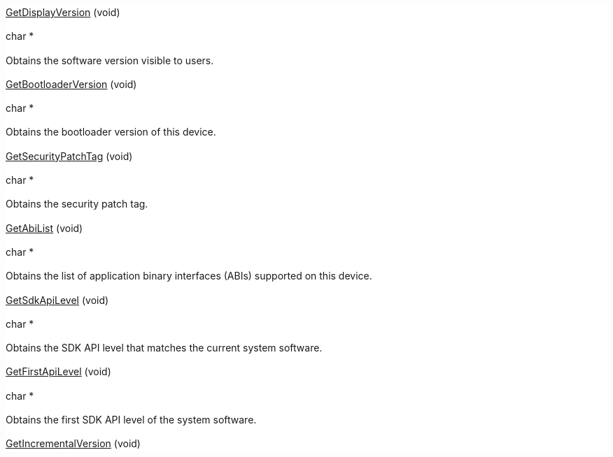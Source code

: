 <tr id="row1572013438093523"><td class="cellrowborder" valign="top" width="50%" headers="mcps1.1.3.1.1 "><p id="p1473262768093523"><a name="p1473262768093523"></a><a name="p1473262768093523"></a><a href="parameter.md#gaacd61c8a367a307d5b5c3e907822f271">GetDisplayVersion</a> (void)</p>
</td>
<td class="cellrowborder" valign="top" width="50%" headers="mcps1.1.3.1.2 "><p id="p39896933093523"><a name="p39896933093523"></a><a name="p39896933093523"></a>char * </p>
<p id="p1836309266093523"><a name="p1836309266093523"></a><a name="p1836309266093523"></a>Obtains the software version visible to users. </p>
</td>
</tr>
<tr id="row255946012093523"><td class="cellrowborder" valign="top" width="50%" headers="mcps1.1.3.1.1 "><p id="p183773978093523"><a name="p183773978093523"></a><a name="p183773978093523"></a><a href="parameter.md#gab033380f4acabc3304c401ea40034a3b">GetBootloaderVersion</a> (void)</p>
</td>
<td class="cellrowborder" valign="top" width="50%" headers="mcps1.1.3.1.2 "><p id="p886296348093523"><a name="p886296348093523"></a><a name="p886296348093523"></a>char * </p>
<p id="p754253369093523"><a name="p754253369093523"></a><a name="p754253369093523"></a>Obtains the bootloader version of this device. </p>
</td>
</tr>
<tr id="row364476806093523"><td class="cellrowborder" valign="top" width="50%" headers="mcps1.1.3.1.1 "><p id="p1554949555093523"><a name="p1554949555093523"></a><a name="p1554949555093523"></a><a href="parameter.md#gaa2407d8ce39e4a151b7e9d45123794c2">GetSecurityPatchTag</a> (void)</p>
</td>
<td class="cellrowborder" valign="top" width="50%" headers="mcps1.1.3.1.2 "><p id="p1101119099093523"><a name="p1101119099093523"></a><a name="p1101119099093523"></a>char * </p>
<p id="p518331584093523"><a name="p518331584093523"></a><a name="p518331584093523"></a>Obtains the security patch tag. </p>
</td>
</tr>
<tr id="row936882442093523"><td class="cellrowborder" valign="top" width="50%" headers="mcps1.1.3.1.1 "><p id="p387947115093523"><a name="p387947115093523"></a><a name="p387947115093523"></a><a href="parameter.md#gaa5e3d6179f398e407b632cc53410cd1a">GetAbiList</a> (void)</p>
</td>
<td class="cellrowborder" valign="top" width="50%" headers="mcps1.1.3.1.2 "><p id="p131242343093523"><a name="p131242343093523"></a><a name="p131242343093523"></a>char * </p>
<p id="p1878753534093523"><a name="p1878753534093523"></a><a name="p1878753534093523"></a>Obtains the list of application binary interfaces (ABIs) supported on this device. </p>
</td>
</tr>
<tr id="row1398996054093523"><td class="cellrowborder" valign="top" width="50%" headers="mcps1.1.3.1.1 "><p id="p1109412012093523"><a name="p1109412012093523"></a><a name="p1109412012093523"></a><a href="parameter.md#ga4720291ec5700581109e2f7943e2e371">GetSdkApiLevel</a> (void)</p>
</td>
<td class="cellrowborder" valign="top" width="50%" headers="mcps1.1.3.1.2 "><p id="p2024078415093523"><a name="p2024078415093523"></a><a name="p2024078415093523"></a>char * </p>
<p id="p1945282121093523"><a name="p1945282121093523"></a><a name="p1945282121093523"></a>Obtains the SDK API level that matches the current system software. </p>
</td>
</tr>
<tr id="row474514530093523"><td class="cellrowborder" valign="top" width="50%" headers="mcps1.1.3.1.1 "><p id="p510507751093523"><a name="p510507751093523"></a><a name="p510507751093523"></a><a href="parameter.md#ga6f62d683d76a160775b3ac46e856955e">GetFirstApiLevel</a> (void)</p>
</td>
<td class="cellrowborder" valign="top" width="50%" headers="mcps1.1.3.1.2 "><p id="p356723414093523"><a name="p356723414093523"></a><a name="p356723414093523"></a>char * </p>
<p id="p467908179093523"><a name="p467908179093523"></a><a name="p467908179093523"></a>Obtains the first SDK API level of the system software. </p>
</td>
</tr>
<tr id="row689093441093523"><td class="cellrowborder" valign="top" width="50%" headers="mcps1.1.3.1.1 "><p id="p879486719093523"><a name="p879486719093523"></a><a name="p879486719093523"></a><a href="parameter.md#ga3d52b0a354555dbb16c265d5d5923546">GetIncrementalVersion</a> (void)</p>
</td>